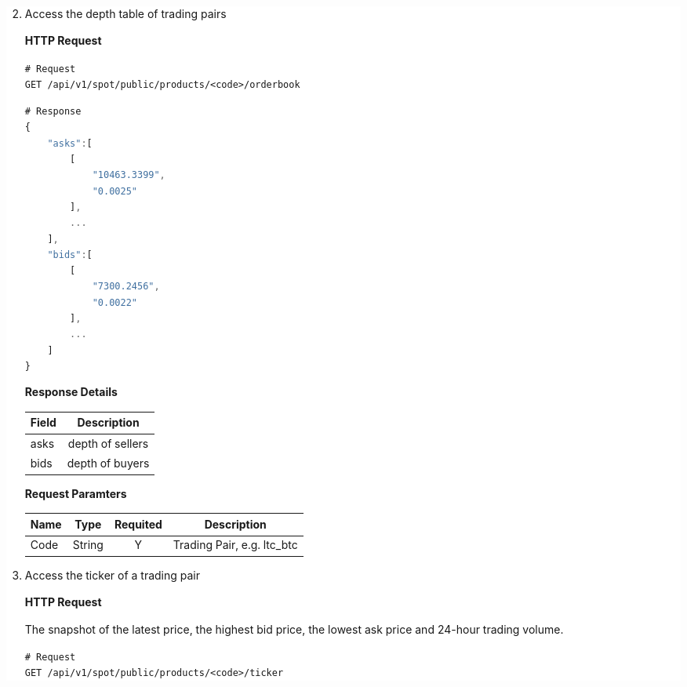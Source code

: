 2. Access the depth table of trading pairs

    **HTTP Request**

    ```http
    # Request
    GET /api/v1/spot/public/products/<code>/orderbook
    ```
    ```javascript
    # Response
    {
        "asks":[
            [
                "10463.3399",
                "0.0025"
            ],
            ...
        ],
        "bids":[
            [
                "7300.2456",
                "0.0022"
            ],
            ...
        ]
    }
    ```
    **Response Details**

    |Field|Description|
    | ------------- |:-:|
    | asks | depth of sellers |
    | bids | depth of buyers |

    **Request Paramters**

    | Name | Type  | Requited | Description |
    | ------------- |:--:|:--:|:--:|
    | Code | String | Y | Trading Pair, e.g. ltc_btc |

3. Access the ticker of a trading pair

    **HTTP Request**

    The snapshot of the latest price, the highest bid price, the lowest ask price and 24-hour trading volume.

    ```http
    # Request
    GET /api/v1/spot/public/products/<code>/ticker
    ```
